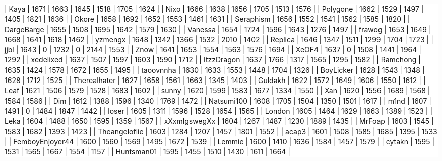 | Kaya             |      1671 |     1663 |         1645 |         1518 |         1705 |        1624 |
| Nixo             |      1666 |     1638 |         1656 |         1705 |         1513 |        1576 |
| Polygone         |      1662 |     1529 |         1497 |         1405 |         1821 |        1636 |
| Okore            |      1658 |     1692 |         1652 |         1553 |         1461 |        1631 |
| Seraphism        |      1656 |     1552 |         1541 |         1562 |         1585 |        1820 |
| DargeBarge       |      1655 |     1508 |         1695 |         1642 |         1579 |        1630 |
| Vanessa          |      1654 |     1724 |         1596 |         1643 |         1276 |        1497 |
| frawog           |      1653 |     1649 |         1668 |         1641 |         1618 |        1462 |
| yzmengx          |      1648 |     1342 |         1366 |         1532 |         2010 |        1402 |
| Replica          |      1646 |     1347 |         1511 |         1299 |         1704 |        1723 |
| jjbl             |      1643 |        0 |         1232 |            0 |         2144 |        1553 |
| Znow             |      1641 |     1653 |         1554 |         1563 |         1576 |        1694 |
| XeOF4            |      1637 |        0 |         1508 |         1441 |         1964 |        1292 |
| xedelixed        |      1637 |     1507 |         1597 |         1603 |         1590 |        1712 |
| ItzzDragon       |      1637 |     1766 |         1317 |         1565 |         1295 |        1582 |
| Ramchong         |      1635 |     1424 |         1578 |         1672 |         1655 |        1495 |
| taoovnnha        |      1630 |     1633 |         1553 |         1448 |         1704 |        1326 |
| BoyLicker        |      1628 |     1543 |         1348 |         1628 |         1712 |        1525 |
| Therealhater     |      1627 |     1658 |         1561 |         1663 |         1345 |        1403 |
| Guldakh          |      1622 |     1572 |         1649 |         1606 |         1550 |        1612 |
| Leaf             |      1621 |     1506 |         1579 |         1528 |         1683 |        1602 |
| sunny            |      1620 |     1599 |         1583 |         1677 |         1334 |        1550 |
| Xan              |      1620 |     1556 |         1689 |         1568 |         1584 |        1586 |
| Dim              |      1612 |     1388 |         1596 |         1340 |         1769 |        1472 |
| Natsumi100       |      1608 |     1705 |         1504 |         1350 |         1501 |        1617 |
| m1nd             |      1607 |     1491 |            0 |         1484 |         1847 |        1442 |
| loser            |      1605 |     1311 |         1596 |         1528 |         1654 |        1565 |
| London           |      1605 |     1464 |         1629 |         1663 |         1389 |        1523 |
| Leka             |      1604 |     1488 |         1650 |         1595 |         1359 |        1567 |
| xXxmlgswegXx     |      1604 |     1267 |         1487 |         1230 |         1889 |        1435 |
| MrFoap           |      1603 |     1545 |         1583 |         1682 |         1393 |        1423 |
| Theangeloflie    |      1603 |     1284 |         1207 |         1457 |         1801 |        1552 |
| acap3            |      1601 |     1508 |         1585 |         1685 |         1395 |        1533 |
| FemboyEnjoyer44  |      1600 |     1560 |         1569 |         1495 |         1672 |        1539 |
| Lemmie           |      1600 |     1410 |         1636 |         1584 |         1457 |        1579 |
| cytakn           |      1595 |     1531 |         1565 |         1667 |         1554 |        1157 |
| Huntsman01       |      1595 |     1455 |         1510 |         1430 |         1611 |        1664 |